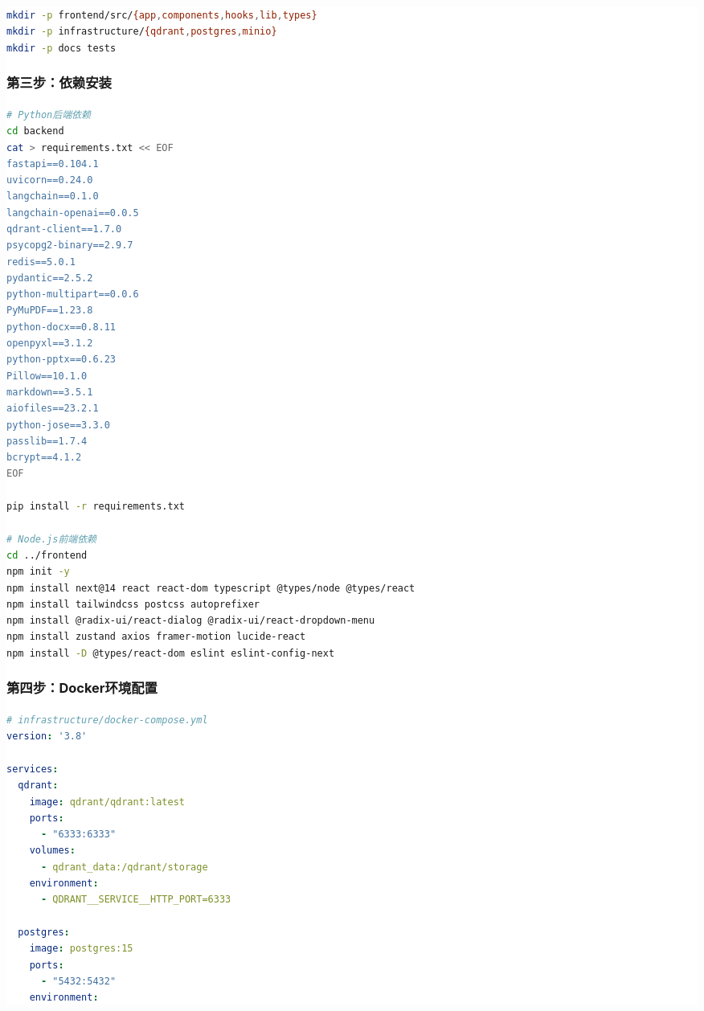 ```bash
mkdir -p frontend/src/{app,components,hooks,lib,types}
mkdir -p infrastructure/{qdrant,postgres,minio}
mkdir -p docs tests
```

### 第三步：依赖安装
```bash
# Python后端依赖
cd backend
cat > requirements.txt << EOF
fastapi==0.104.1
uvicorn==0.24.0
langchain==0.1.0
langchain-openai==0.0.5
qdrant-client==1.7.0
psycopg2-binary==2.9.7
redis==5.0.1
pydantic==2.5.2
python-multipart==0.0.6
PyMuPDF==1.23.8
python-docx==0.8.11
openpyxl==3.1.2
python-pptx==0.6.23
Pillow==10.1.0
markdown==3.5.1
aiofiles==23.2.1
python-jose==3.3.0
passlib==1.7.4
bcrypt==4.1.2
EOF

pip install -r requirements.txt

# Node.js前端依赖
cd ../frontend
npm init -y
npm install next@14 react react-dom typescript @types/node @types/react
npm install tailwindcss postcss autoprefixer
npm install @radix-ui/react-dialog @radix-ui/react-dropdown-menu
npm install zustand axios framer-motion lucide-react
npm install -D @types/react-dom eslint eslint-config-next
```

### 第四步：Docker环境配置
```yaml
# infrastructure/docker-compose.yml
version: '3.8'

services:
  qdrant:
    image: qdrant/qdrant:latest
    ports:
      - "6333:6333"
    volumes:
      - qdrant_data:/qdrant/storage
    environment:
      - QDRANT__SERVICE__HTTP_PORT=6333

  postgres:
    image: postgres:15
    ports:
      - "5432:5432"
    environment:
```